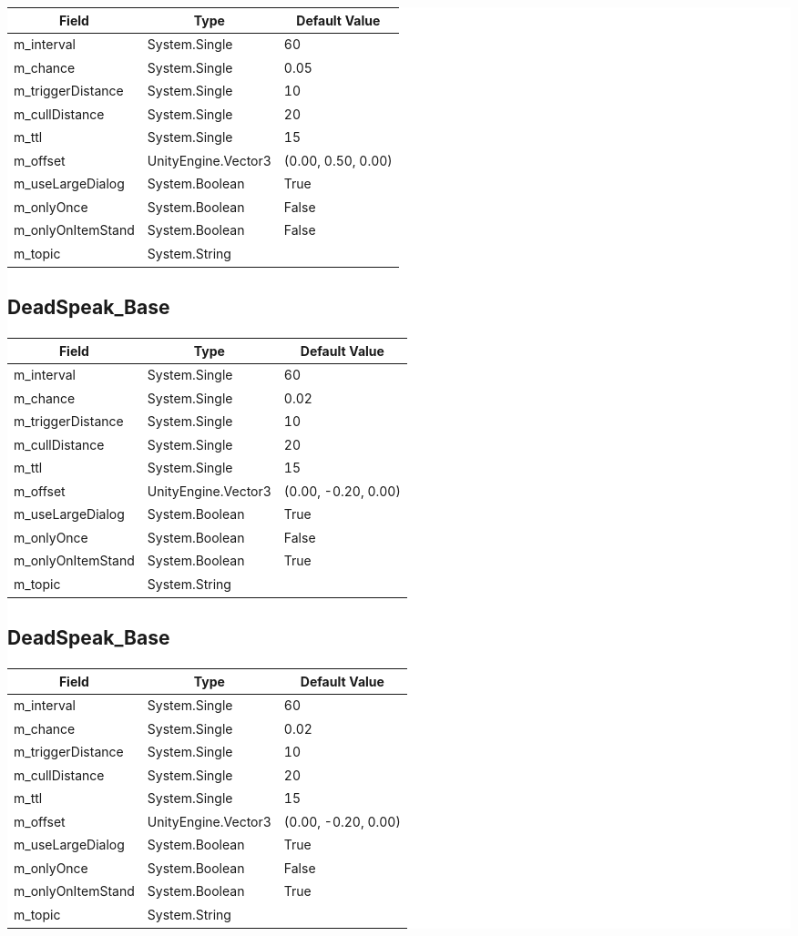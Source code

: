 |Field|Type|Default Value|
|-----|----|-------------|
|m_interval|System.Single|60|
|m_chance|System.Single|0.05|
|m_triggerDistance|System.Single|10|
|m_cullDistance|System.Single|20|
|m_ttl|System.Single|15|
|m_offset|UnityEngine.Vector3|(0.00, 0.50, 0.00)|
|m_useLargeDialog|System.Boolean|True|
|m_onlyOnce|System.Boolean|False|
|m_onlyOnItemStand|System.Boolean|False|
|m_topic|System.String||

## DeadSpeak_Base

|Field|Type|Default Value|
|-----|----|-------------|
|m_interval|System.Single|60|
|m_chance|System.Single|0.02|
|m_triggerDistance|System.Single|10|
|m_cullDistance|System.Single|20|
|m_ttl|System.Single|15|
|m_offset|UnityEngine.Vector3|(0.00, -0.20, 0.00)|
|m_useLargeDialog|System.Boolean|True|
|m_onlyOnce|System.Boolean|False|
|m_onlyOnItemStand|System.Boolean|True|
|m_topic|System.String||

## DeadSpeak_Base

|Field|Type|Default Value|
|-----|----|-------------|
|m_interval|System.Single|60|
|m_chance|System.Single|0.02|
|m_triggerDistance|System.Single|10|
|m_cullDistance|System.Single|20|
|m_ttl|System.Single|15|
|m_offset|UnityEngine.Vector3|(0.00, -0.20, 0.00)|
|m_useLargeDialog|System.Boolean|True|
|m_onlyOnce|System.Boolean|False|
|m_onlyOnItemStand|System.Boolean|True|
|m_topic|System.String||
